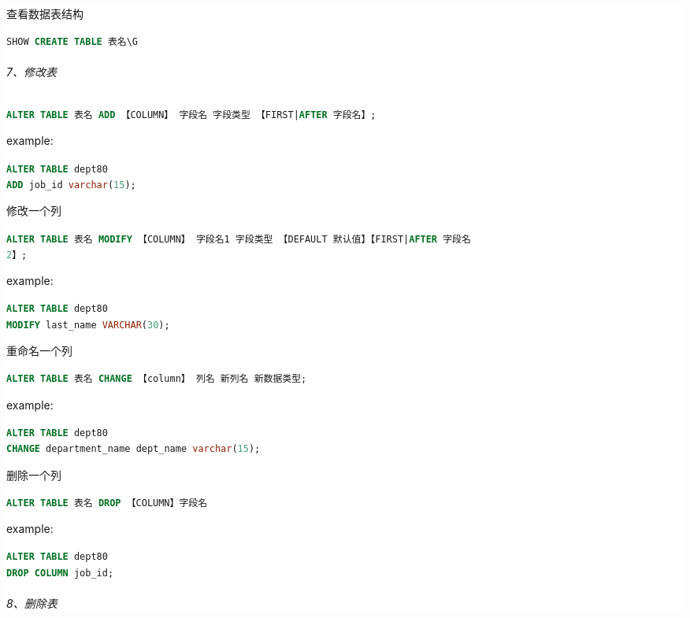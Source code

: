 查看数据表结构

```sql
SHOW CREATE TABLE 表名\G
```

###### 7、修改表

```sql
ALTER TABLE 表名 ADD 【COLUMN】 字段名 字段类型 【FIRST|AFTER 字段名】;
```

example:

```sql
ALTER TABLE dept80
ADD job_id varchar(15);

```

修改一个列

```sql
ALTER TABLE 表名 MODIFY 【COLUMN】 字段名1 字段类型 【DEFAULT 默认值】【FIRST|AFTER 字段名
2】;

```

example:

```sql
ALTER TABLE dept80
MODIFY last_name VARCHAR(30);
```

重命名一个列

```sql
ALTER TABLE 表名 CHANGE 【column】 列名 新列名 新数据类型;
```

example:

```sql
ALTER TABLE dept80
CHANGE department_name dept_name varchar(15);
```

删除一个列

```sql
ALTER TABLE 表名 DROP 【COLUMN】字段名
```

example:

```sql
ALTER TABLE dept80
DROP COLUMN job_id;
```

###### 8、删除表
